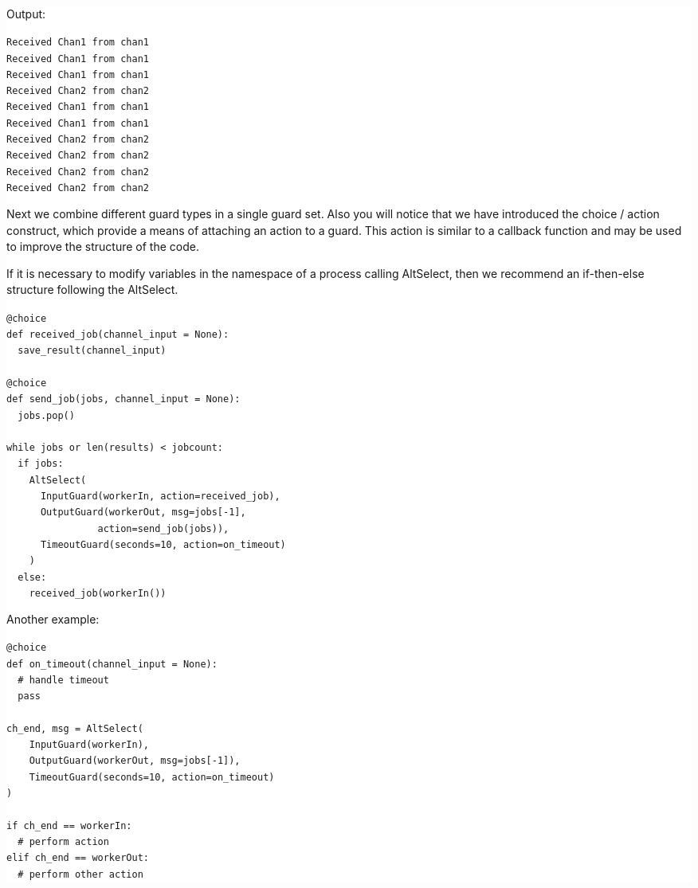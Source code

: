 
Output:
```
Received Chan1 from chan1
Received Chan1 from chan1
Received Chan1 from chan1
Received Chan2 from chan2
Received Chan1 from chan1
Received Chan1 from chan1
Received Chan2 from chan2
Received Chan2 from chan2
Received Chan2 from chan2
Received Chan2 from chan2
```

Next we combine different guard types in a single guard set. Also you will notice that we have introduced the choice / action construct, which provide a means of attaching an action to a guard. This action is similar to a callback function and may be used to improve the structure of the code.

If it is necessary to modify variables in the namespace of a process calling AltSelect, then we recommend an if-then-else structure following the AltSelect.

```
@choice
def received_job(channel_input = None):
  save_result(channel_input)

@choice
def send_job(jobs, channel_input = None):
  jobs.pop()

while jobs or len(results) < jobcount:
  if jobs:
    AltSelect(
      InputGuard(workerIn, action=received_job),
      OutputGuard(workerOut, msg=jobs[-1],
				action=send_job(jobs)),
      TimeoutGuard(seconds=10, action=on_timeout)
    )
  else:
    received_job(workerIn())
```

Another example:

```
@choice
def on_timeout(channel_input = None):
  # handle timeout
  pass

ch_end, msg = AltSelect(
    InputGuard(workerIn),
    OutputGuard(workerOut, msg=jobs[-1]),
    TimeoutGuard(seconds=10, action=on_timeout)
)

if ch_end == workerIn:
  # perform action
elif ch_end == workerOut:
  # perform other action
```
